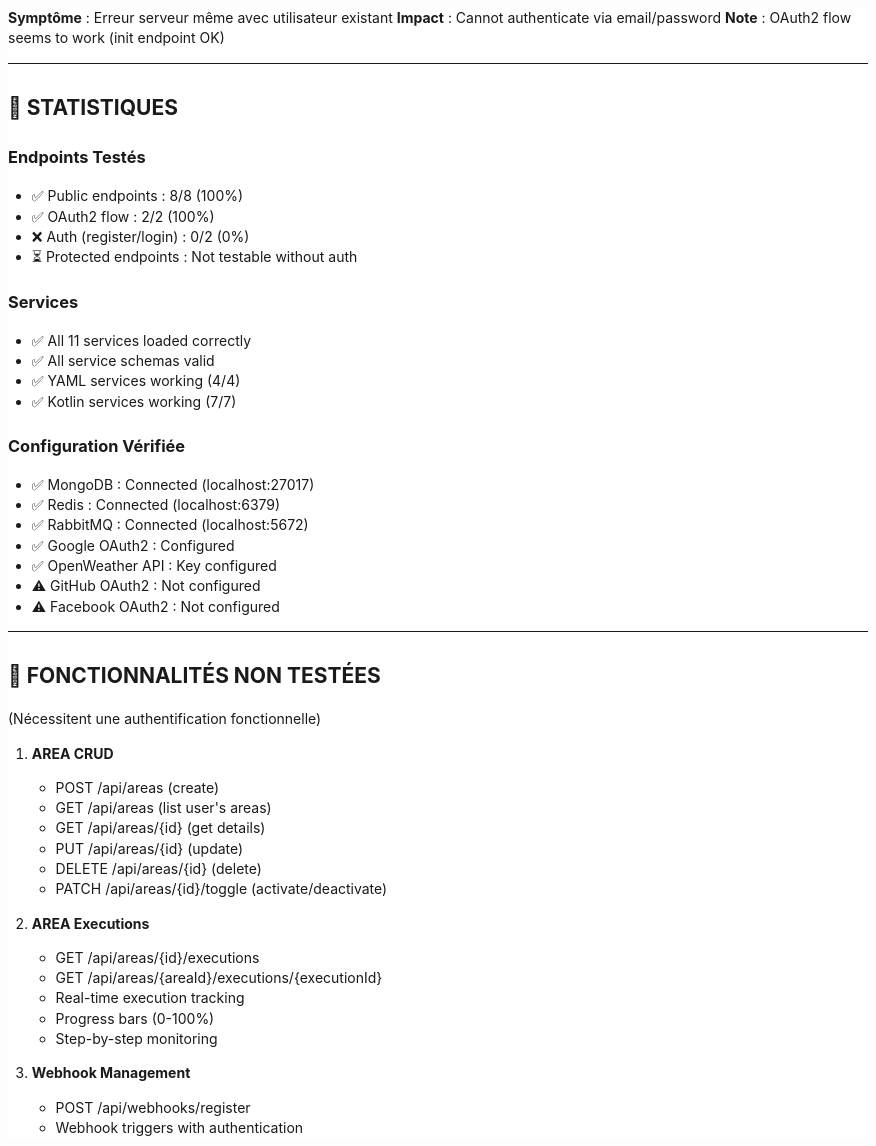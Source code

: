 **Symptôme** : Erreur serveur même avec utilisateur existant
**Impact** : Cannot authenticate via email/password
**Note** : OAuth2 flow seems to work (init endpoint OK)

---

## 🎯 STATISTIQUES

### Endpoints Testés
- ✅ Public endpoints : 8/8 (100%)
- ✅ OAuth2 flow : 2/2 (100%)
- ❌ Auth (register/login) : 0/2 (0%)
- ⏳ Protected endpoints : Not testable without auth

### Services
- ✅ All 11 services loaded correctly
- ✅ All service schemas valid
- ✅ YAML services working (4/4)
- ✅ Kotlin services working (7/7)

### Configuration Vérifiée
- ✅ MongoDB : Connected (localhost:27017)
- ✅ Redis : Connected (localhost:6379)
- ✅ RabbitMQ : Connected (localhost:5672)
- ✅ Google OAuth2 : Configured
- ✅ OpenWeather API : Key configured
- ⚠️  GitHub OAuth2 : Not configured
- ⚠️  Facebook OAuth2 : Not configured

---

## 🔧 FONCTIONNALITÉS NON TESTÉES

(Nécessitent une authentification fonctionnelle)

1. **AREA CRUD**
   - POST /api/areas (create)
   - GET /api/areas (list user's areas)
   - GET /api/areas/{id} (get details)
   - PUT /api/areas/{id} (update)
   - DELETE /api/areas/{id} (delete)
   - PATCH /api/areas/{id}/toggle (activate/deactivate)

2. **AREA Executions**
   - GET /api/areas/{id}/executions
   - GET /api/areas/{areaId}/executions/{executionId}
   - Real-time execution tracking
   - Progress bars (0-100%)
   - Step-by-step monitoring

3. **Webhook Management**
   - POST /api/webhooks/register
   - Webhook triggers with authentication
